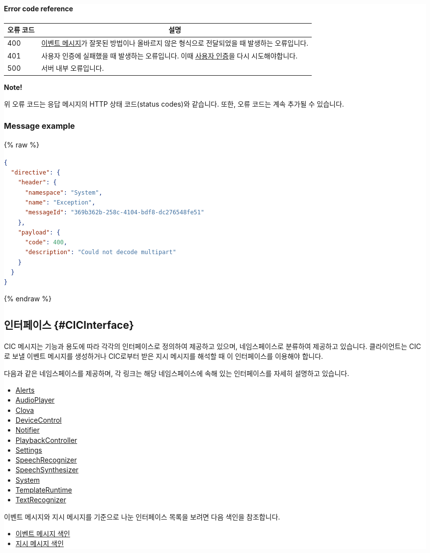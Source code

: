 #### Error code reference

| 오류 코드 | 설명                             |
|---------|---------------------------------|
| 400     | [이벤트 메시지](#Event)가 잘못된 방법이나 올바르지 않은 형식으로 전달되었을 때 발생하는 오류입니다.                                                |
| 401     | 사용자 인증에 실패했을 때 발생하는 오류입니다. 이때 [사용자 인증](/CIC/Guides/Interact_with_CIC.md#CreateClovaAccessToken)을 다시 시도해야합니다. |
| 500     | 서버 내부 오류입니다.                                                                                |

<div class="note">
  <p><strong>Note!</strong></p>
  <p>위 오류 코드는 응답 메시지의 HTTP 상태 코드(status codes)와 같습니다. 또한, 오류 코드는 계속 추가될 수 있습니다.</p>
</div>

### Message example
{% raw %}
```json
{
  "directive": {
    "header": {
      "namespace": "System",
      "name": "Exception",
      "messageId": "369b362b-258c-4104-bdf8-dc276548fe51"
    },
    "payload": {
      "code": 400,
      "description": "Could not decode multipart"
    }
  }
}
```
{% endraw %}

## 인터페이스 {#CICInterface}

CIC 메시지는 기능과 용도에 따라 각각의 인터페이스로 정의하여 제공하고 있으며, 네임스페이스로 분류하여 제공하고 있습니다. 클라이언트는 CIC로 보낼 이벤트 메시지를 생성하거나 CIC로부터 받은 지시 메시지를 해석할 때 이 인터페이스를 이용해야 합니다.

다음과 같은 네임스페이스를 제공하며, 각 링크는 해당 네임스페이스에 속해 있는 인터페이스를 자세히 설명하고 있습니다.

* [Alerts](/CIC/References/CICInterface/Alerts.md)
* [AudioPlayer](/CIC/References/CICInterface/AudioPlayer.md)
* [Clova](/CIC/References/CICInterface/Clova.md)
* [DeviceControl](/CIC/References/CICInterface/DeviceControl.md)
* [Notifier](/CIC/References/CICInterface/Notifier.md)
* [PlaybackController](/CIC/References/CICInterface/PlaybackController.md)
* [Settings](/CIC/References/CICInterface/Settings.md)
* [SpeechRecognizer](/CIC/References/CICInterface/SpeechRecognizer.md)
* [SpeechSynthesizer](/CIC/References/CICInterface/SpeechSynthesizer.md)
* [System](/CIC/References/CICInterface/System.md)
* [TemplateRuntime](/CIC/References/CICInterface/TemplateRuntime.md)
* [TextRecognizer](/CIC/References/CICInterface/TextRecognizer.md)

이벤트 메시지와 지시 메시지를 기준으로 나눈 인터페이스 목록을 보려면 다음 색인을 참조합니다.
* [이벤트 메시지 색인](/CIC/References/CICInterface/Index_for_Events.md)
* [지시 메시지 색인](/CIC/References/CICInterface/Index_for_Directives.md)
